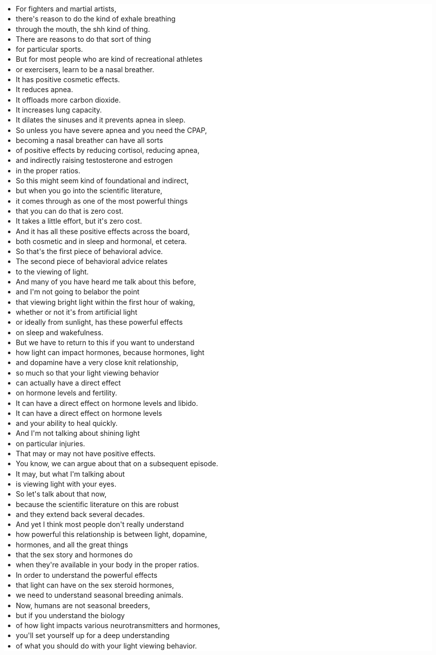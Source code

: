 *  For fighters and martial artists,
*  there's reason to do the kind of exhale breathing
*  through the mouth, the shh kind of thing.
*  There are reasons to do that sort of thing
*  for particular sports.
*  But for most people who are kind of recreational athletes
*  or exercisers, learn to be a nasal breather.
*  It has positive cosmetic effects.
*  It reduces apnea.
*  It offloads more carbon dioxide.
*  It increases lung capacity.
*  It dilates the sinuses and it prevents apnea in sleep.
*  So unless you have severe apnea and you need the CPAP,
*  becoming a nasal breather can have all sorts
*  of positive effects by reducing cortisol, reducing apnea,
*  and indirectly raising testosterone and estrogen
*  in the proper ratios.
*  So this might seem kind of foundational and indirect,
*  but when you go into the scientific literature,
*  it comes through as one of the most powerful things
*  that you can do that is zero cost.
*  It takes a little effort, but it's zero cost.
*  And it has all these positive effects across the board,
*  both cosmetic and in sleep and hormonal, et cetera.
*  So that's the first piece of behavioral advice.
*  The second piece of behavioral advice relates
*  to the viewing of light.
*  And many of you have heard me talk about this before,
*  and I'm not going to belabor the point
*  that viewing bright light within the first hour of waking,
*  whether or not it's from artificial light
*  or ideally from sunlight, has these powerful effects
*  on sleep and wakefulness.
*  But we have to return to this if you want to understand
*  how light can impact hormones, because hormones, light
*  and dopamine have a very close knit relationship,
*  so much so that your light viewing behavior
*  can actually have a direct effect
*  on hormone levels and fertility.
*  It can have a direct effect on hormone levels and libido.
*  It can have a direct effect on hormone levels
*  and your ability to heal quickly.
*  And I'm not talking about shining light
*  on particular injuries.
*  That may or may not have positive effects.
*  You know, we can argue about that on a subsequent episode.
*  It may, but what I'm talking about
*  is viewing light with your eyes.
*  So let's talk about that now,
*  because the scientific literature on this are robust
*  and they extend back several decades.
*  And yet I think most people don't really understand
*  how powerful this relationship is between light, dopamine,
*  hormones, and all the great things
*  that the sex story and hormones do
*  when they're available in your body in the proper ratios.
*  In order to understand the powerful effects
*  that light can have on the sex steroid hormones,
*  we need to understand seasonal breeding animals.
*  Now, humans are not seasonal breeders,
*  but if you understand the biology
*  of how light impacts various neurotransmitters and hormones,
*  you'll set yourself up for a deep understanding
*  of what you should do with your light viewing behavior.